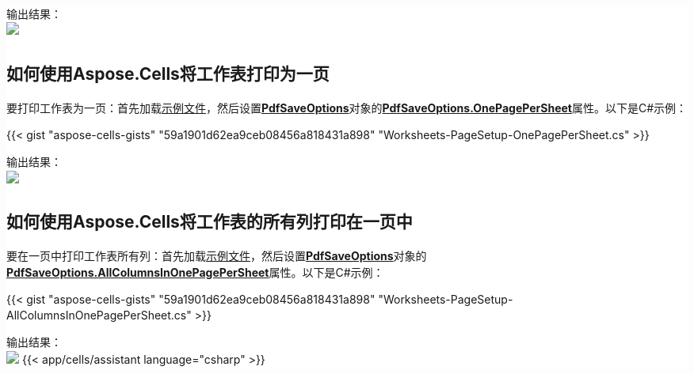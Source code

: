 输出结果：
<br>
<img src="1.png" width=60% />


## **如何使用Aspose.Cells将工作表打印为一页**

要打印工作表为一页：首先加载[示例文件](sample.xlsx)，然后设置[**PdfSaveOptions**](https://reference.aspose.com/cells/net/aspose.cells/pdfsaveoptions/)对象的[**PdfSaveOptions.OnePagePerSheet**](https://reference.aspose.com/cells/net/aspose.cells/paginatedsaveoptions/onepagepersheet/)属性。以下是C#示例：

{{< gist "aspose-cells-gists" "59a1901d62ea9ceb08456a818431a898" "Worksheets-PageSetup-OnePagePerSheet.cs" >}}

输出结果：
<br>
<img src="3.png" width=60% />


## **如何使用Aspose.Cells将工作表的所有列打印在一页中**

要在一页中打印工作表所有列：首先加载[示例文件](sample.xlsx)，然后设置[**PdfSaveOptions**](https://reference.aspose.com/cells/net/aspose.cells/pdfsaveoptions/)对象的[**PdfSaveOptions.AllColumnsInOnePagePerSheet**](https://reference.aspose.com/cells/net/aspose.cells/paginatedsaveoptions/allcolumnsinonepagepersheet/)属性。以下是C#示例：

{{< gist "aspose-cells-gists" "59a1901d62ea9ceb08456a818431a898" "Worksheets-PageSetup-AllColumnsInOnePagePerSheet.cs" >}}

输出结果：
<br>
<img src="4.png" width=60% />
{{< app/cells/assistant language="csharp" >}}
